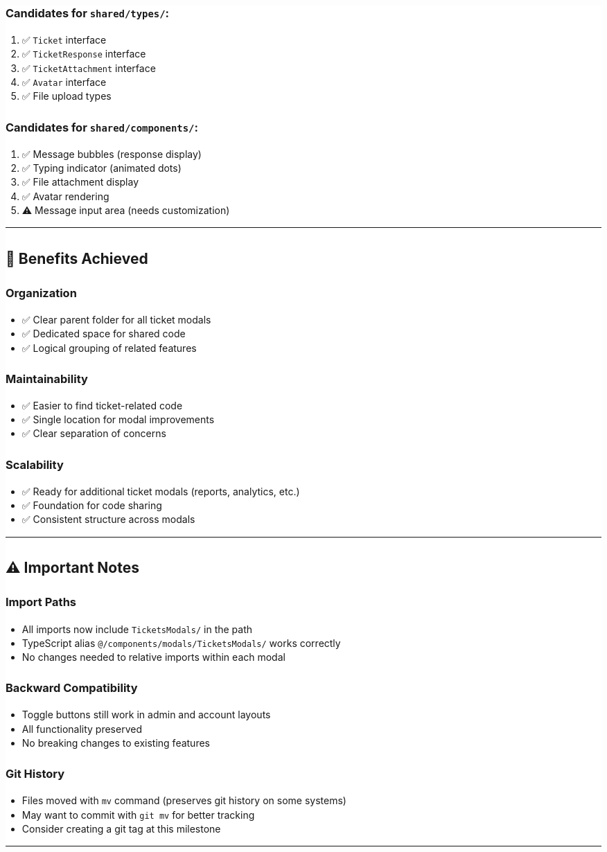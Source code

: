 ### Candidates for `shared/types/`:
1. ✅ `Ticket` interface
2. ✅ `TicketResponse` interface
3. ✅ `TicketAttachment` interface
4. ✅ `Avatar` interface
5. ✅ File upload types

### Candidates for `shared/components/`:
1. ✅ Message bubbles (response display)
2. ✅ Typing indicator (animated dots)
3. ✅ File attachment display
4. ✅ Avatar rendering
5. ⚠️ Message input area (needs customization)

---

## 🚀 Benefits Achieved

### Organization
- ✅ Clear parent folder for all ticket modals
- ✅ Dedicated space for shared code
- ✅ Logical grouping of related features

### Maintainability
- ✅ Easier to find ticket-related code
- ✅ Single location for modal improvements
- ✅ Clear separation of concerns

### Scalability
- ✅ Ready for additional ticket modals (reports, analytics, etc.)
- ✅ Foundation for code sharing
- ✅ Consistent structure across modals

---

## ⚠️ Important Notes

### Import Paths
- All imports now include `TicketsModals/` in the path
- TypeScript alias `@/components/modals/TicketsModals/` works correctly
- No changes needed to relative imports within each modal

### Backward Compatibility
- Toggle buttons still work in admin and account layouts
- All functionality preserved
- No breaking changes to existing features

### Git History
- Files moved with `mv` command (preserves git history on some systems)
- May want to commit with `git mv` for better tracking
- Consider creating a git tag at this milestone

---